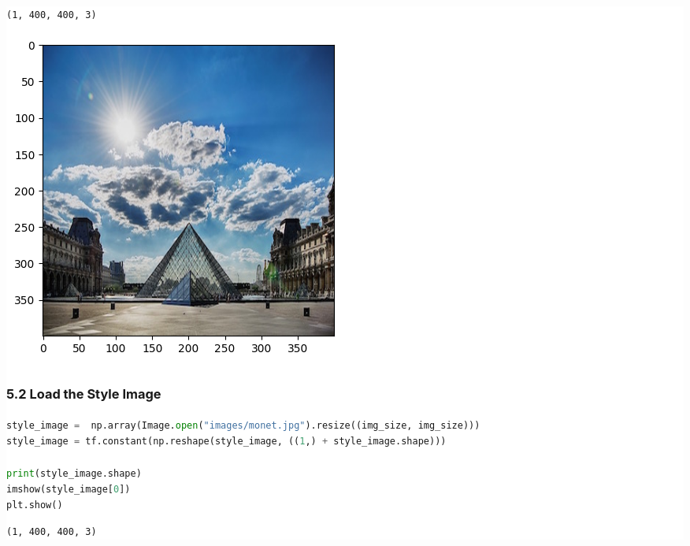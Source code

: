     (1, 400, 400, 3)
    


    
![png](output_39_1.png)
    


<a name='5-2'></a>
### 5.2 Load the Style Image


```python
style_image =  np.array(Image.open("images/monet.jpg").resize((img_size, img_size)))
style_image = tf.constant(np.reshape(style_image, ((1,) + style_image.shape)))

print(style_image.shape)
imshow(style_image[0])
plt.show()
```

    (1, 400, 400, 3)
    


    